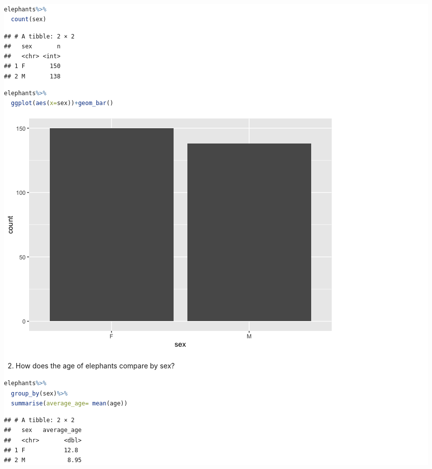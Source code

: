 ```r
elephants%>%
  count(sex)
```

```
## # A tibble: 2 × 2
##   sex       n
##   <chr> <int>
## 1 F       150
## 2 M       138
```


```r
elephants%>%
  ggplot(aes(x=sex))+geom_bar()
```

![](lab10_1_files/figure-html/unnamed-chunk-16-1.png)

2. How does the age of elephants compare by sex?

```r
elephants%>%
  group_by(sex)%>%
  summarise(average_age= mean(age))
```

```
## # A tibble: 2 × 2
##   sex   average_age
##   <chr>       <dbl>
## 1 F           12.8 
## 2 M            8.95
```
